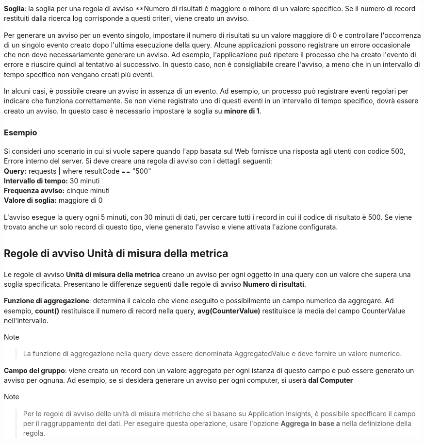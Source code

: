 **Soglia**: la soglia per una regola di avviso **Numero di risultati è maggiore o minore di un valore specifico.  Se il numero di record restituiti dalla ricerca log corrisponde a questi criteri, viene creato un avviso.

Per generare un avviso per un evento singolo, impostare il numero di risultati su un valore maggiore di 0 e controllare l'occorrenza di un singolo evento creato dopo l'ultima esecuzione della query. Alcune applicazioni possono registrare un errore occasionale che non deve necessariamente generare un avviso.  Ad esempio, l'applicazione può ripetere il processo che ha creato l'evento di errore e riuscire quindi al tentativo al successivo.  In questo caso, non è consigliabile creare l'avviso, a meno che in un intervallo di tempo specifico non vengano creati più eventi.  

In alcuni casi, è possibile creare un avviso in assenza di un evento.  Ad esempio, un processo può registrare eventi regolari per indicare che funziona correttamente.  Se non viene registrato uno di questi eventi in un intervallo di tempo specifico, dovrà essere creato un avviso.  In questo caso è necessario impostare la soglia su **minore di 1**.

### <a name="example"></a>Esempio
Si consideri uno scenario in cui si vuole sapere quando l'app basata sul Web fornisce una risposta agli utenti con codice 500, Errore interno del server. Si deve creare una regola di avviso con i dettagli seguenti:  
**Query:** requests | where resultCode == "500"<br>
**Intervallo di tempo:** 30 minuti<br>
**Frequenza avviso:** cinque minuti<br>
**Valore di soglia:** maggiore di 0<br>

L'avviso esegue la query ogni 5 minuti, con 30 minuti di dati, per cercare tutti i record in cui il codice di risultato è 500. Se viene trovato anche un solo record di questo tipo, viene generato l'avviso e viene attivata l'azione configurata.

## <a name="metric-measurement-alert-rules"></a>Regole di avviso Unità di misura della metrica

Le regole di avviso **Unità di misura della metrica** creano un avviso per ogni oggetto in una query con un valore che supera una soglia specificata.  Presentano le differenze seguenti dalle regole di avviso **Numero di risultati**.

**Funzione di aggregazione**: determina il calcolo che viene eseguito e possibilmente un campo numerico da aggregare.  Ad esempio, **count()** restituisce il numero di record nella query, **avg(CounterValue)** restituisce la media del campo CounterValue nell'intervallo.

> [!NOTE]

> La funzione di aggregazione nella query deve essere denominata AggregatedValue e deve fornire un valore numerico. 


**Campo del gruppo**: viene creato un record con un valore aggregato per ogni istanza di questo campo e può essere generato un avviso per ognuna.  Ad esempio, se si desidera generare un avviso per ogni computer, si userà **dal Computer**   

> [!NOTE]

> Per le regole di avviso delle unità di misura metriche che si basano su Application Insights, è possibile specificare il campo per il raggruppamento dei dati. Per eseguire questa operazione, usare l'opzione **Aggrega in base a** nella definizione della regola.   
